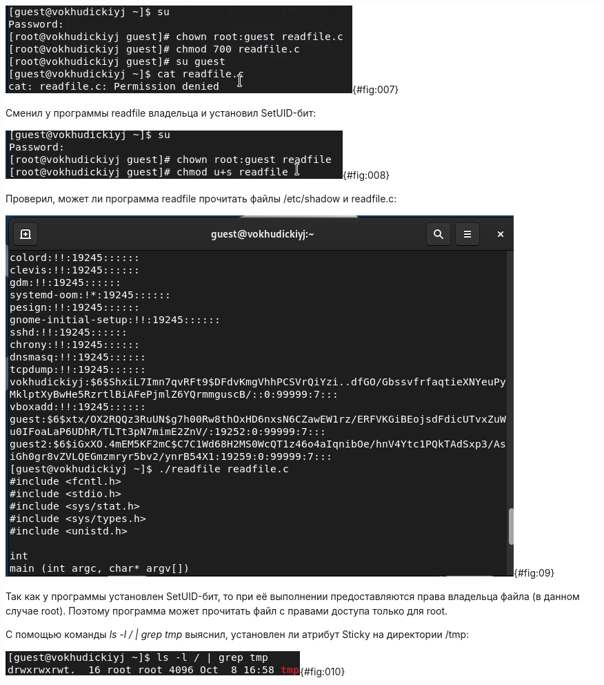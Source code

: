 ![Изменение владельца и прав на файл readfile.c](image/7.png){#fig:007}

Сменил у программы readfile владельца и установил SetUID-бит:

![Изменение владельца и прав на файл readfile](image/8.png){#fig:008}

Проверил, может ли программа readfile прочитать файлы /etc/shadow и readfile.c:

![Проверка программы readfile](image/9.png){#fig:09}

Так как у программы установлен SetUID-бит, то при её выполнении предоставляются права владельца файла (в данном случае root). Поэтому программа может прочитать файл с правами доступа только для root.

С помощью команды  *ls -l / | grep tmp* выяснил, установлен ли атрибут Sticky на директории /tmp:

![Проверка наличия атрибута t](image/10.png){#fig:010}
